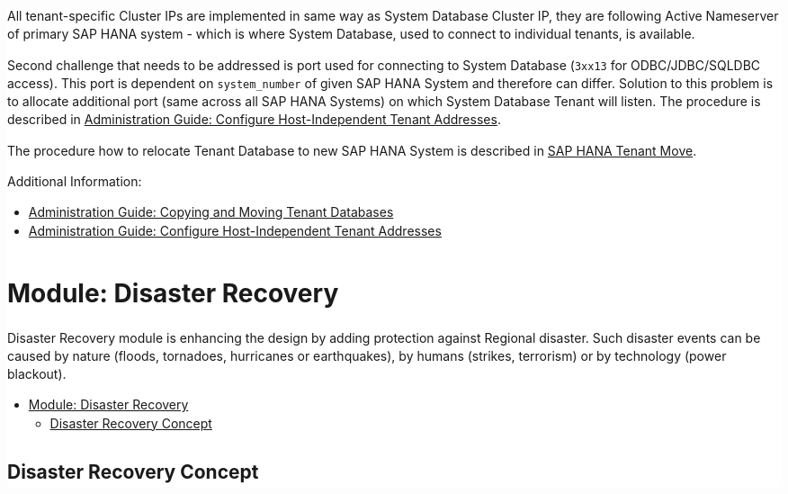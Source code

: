 All tenant-specific Cluster IPs are implemented in same way as System Database Cluster IP, they are following Active Nameserver of primary SAP HANA system - which is where System Database, used to connect to individual tenants, is available.

Second challenge that needs to be addressed is port used for connecting to System Database (`3xx13` for ODBC/JDBC/SQLDBC access). This port is dependent on `system_number` of given SAP HANA System and therefore can differ. Solution to this problem is to allocate additional port (same across all SAP HANA Systems) on which System Database Tenant will listen. The procedure is described in [Administration Guide: Configure Host-Independent Tenant Addresses](https://help.sap.com/viewer/6b94445c94ae495c83a19646e7c3fd56/2.0.04/en-US/7fb37b4733fe44d08dfabca03845060b.html).

The procedure how to relocate Tenant Database to new SAP HANA System is described in [SAP HANA Tenant Move](#sap-hana-tenant-move).

Additional Information:

- [Administration Guide: Copying and Moving Tenant Databases](https://help.sap.com/viewer/6b94445c94ae495c83a19646e7c3fd56/2.0.04/en-US/843022db7b80427ea53b4e55c2bba0bd.html)
- [Administration Guide: Configure Host-Independent Tenant Addresses](https://help.sap.com/viewer/6b94445c94ae495c83a19646e7c3fd56/2.0.04/en-US/7fb37b4733fe44d08dfabca03845060b.html)

# Module: Disaster Recovery

Disaster Recovery module is enhancing the design by adding protection against Regional disaster. Such disaster events can be caused by nature (floods, tornadoes, hurricanes or earthquakes), by humans (strikes, terrorism) or by technology (power blackout).



- [Module: Disaster Recovery](#module-disaster-recovery)
  - [Disaster Recovery Concept](#disaster-recovery-concept)



## Disaster Recovery Concept
